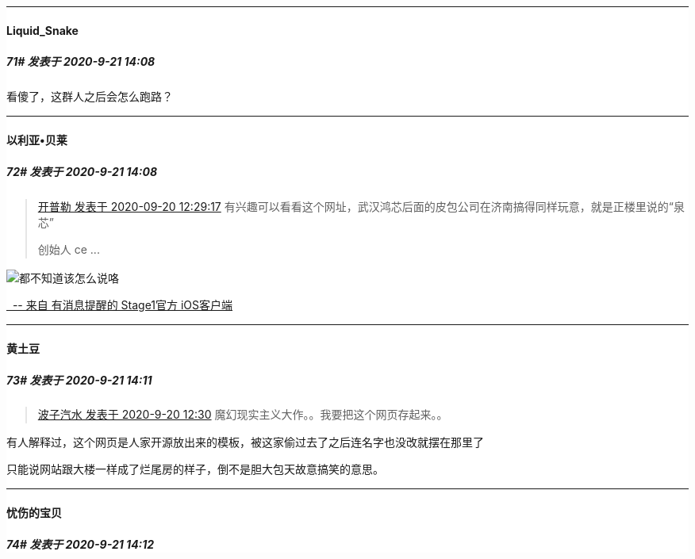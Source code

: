 




-----

####  Liquid_Snake  
##### 71#       发表于 2020-9-21 14:08




看傻了，这群人之后会怎么跑路？







-----

####  以利亚•贝莱  
##### 72#       发表于 2020-9-21 14:08



<blockquote><a href="httphttps://bbs.saraba1st.com/2b/forum.php?mod=redirect&amp;goto=findpost&amp;pid=48793451&amp;ptid=1960832" target="_blank">开普勒 发表于 2020-09-20 12:29:17</a>
有兴趣可以看看这个网址，武汉鸿芯后面的皮包公司在济南搞得同样玩意，就是正楼里说的“泉芯”

创始人 ce ...</blockquote><img src="https://static.saraba1st.com/image/smiley/face2017/001.png" referrerpolicy="no-referrer">都不知道该怎么说咯

[  -- 来自 有消息提醒的 Stage1官方 iOS客户端](https://itunes.apple.com/fi/app/saraba1st/id1221237470?mt=8)







-----

####  黄土豆  
##### 73#       发表于 2020-9-21 14:11



<blockquote><a href="httphttps://bbs.saraba1st.com/2b/forum.php?mod=redirect&amp;goto=findpost&amp;pid=48793461&amp;ptid=1960832" target="_blank">波子汽水 发表于 2020-9-20 12:30</a>
魔幻现实主义大作。。我要把这个网页存起来。。</blockquote>
有人解释过，这个网页是人家开源放出来的模板，被这家偷过去了之后连名字也没改就摆在那里了

只能说网站跟大楼一样成了烂尾房的样子，倒不是胆大包天故意搞笑的意思。







-----

####  忧伤的宝贝  
##### 74#       发表于 2020-9-21 14:12
